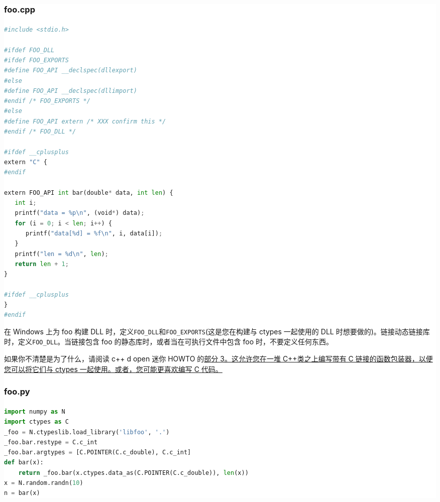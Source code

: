 ### foo.cpp

```py
#include <stdio.h>

#ifdef FOO_DLL
#ifdef FOO_EXPORTS
#define FOO_API __declspec(dllexport)
#else
#define FOO_API __declspec(dllimport)
#endif /* FOO_EXPORTS */
#else
#define FOO_API extern /* XXX confirm this */
#endif /* FOO_DLL */

#ifdef __cplusplus
extern "C" {
#endif

extern FOO_API int bar(double* data, int len) {
   int i;
   printf("data = %p\n", (void*) data);
   for (i = 0; i < len; i++) {
      printf("data[%d] = %f\n", i, data[i]);
   }
   printf("len = %d\n", len);
   return len + 1;
}

#ifdef __cplusplus
}
#endif 
```

在 Windows 上为 foo 构建 DLL 时，定义`FOO_DLL`和`FOO_EXPORTS`(这是您在构建与 ctypes 一起使用的 DLL 时想要做的)。链接动态链接库时，定义`FOO_DLL`。当链接包含 foo 的静态库时，或者当在可执行文件中包含 foo 时，不要定义任何东西。

如果你不清楚是为了什么，请阅读 c++ d open 迷你 HOWTO 的[部分 3。这允许您在一堆 C++类之上编写带有 C 链接的函数包装器，以便您可以将它们与 ctypes 一起使用。或者，您可能更喜欢编写 C 代码。](http://www.tldp.org/HOWTO/C++-dlopen/thesolution.html)

### foo.py

```py
import numpy as N
import ctypes as C
_foo = N.ctypeslib.load_library('libfoo', '.')
_foo.bar.restype = C.c_int
_foo.bar.argtypes = [C.POINTER(C.c_double), C.c_int]
def bar(x):
    return _foo.bar(x.ctypes.data_as(C.POINTER(C.c_double)), len(x))
x = N.random.randn(10)
n = bar(x) 
```
